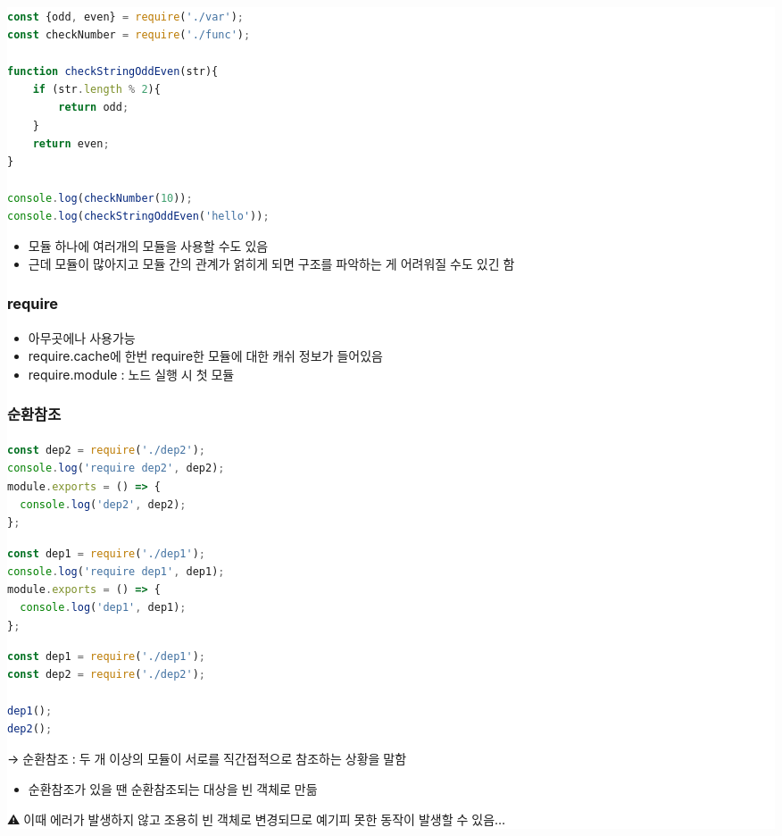 ```jsx
const {odd, even} = require('./var');
const checkNumber = require('./func');

function checkStringOddEven(str){
    if (str.length % 2){
        return odd;
    }
    return even;
}

console.log(checkNumber(10));
console.log(checkStringOddEven('hello'));
```

- 모듈 하나에 여러개의 모듈을 사용할 수도 있음
- 근데 모듈이 많아지고 모듈 간의 관계가 얽히게 되면 구조를 파악하는 게 어려워질 수도 있긴 함

### require

- 아무곳에나 사용가능
- require.cache에 한번 require한 모듈에 대한 캐쉬 정보가 들어있음
- require.module : 노드 실행 시 첫 모듈

### 순환참조

```jsx
const dep2 = require('./dep2');
console.log('require dep2', dep2);
module.exports = () => {
  console.log('dep2', dep2);
};
```

```jsx
const dep1 = require('./dep1');
console.log('require dep1', dep1);
module.exports = () => {
  console.log('dep1', dep1);
};
```

```jsx
const dep1 = require('./dep1');
const dep2 = require('./dep2');

dep1();
dep2();
```

→ 순환참조 : 두 개 이상의 모듈이 서로를 직간접적으로 참조하는 상황을 말함

- 순환참조가 있을 땐 순환참조되는 대상을 빈 객체로 만듦

⚠️ 이때 에러가 발생하지 않고 조용히 빈 객체로 변경되므로 예기피 못한 동작이 발생할 수 있음… 
